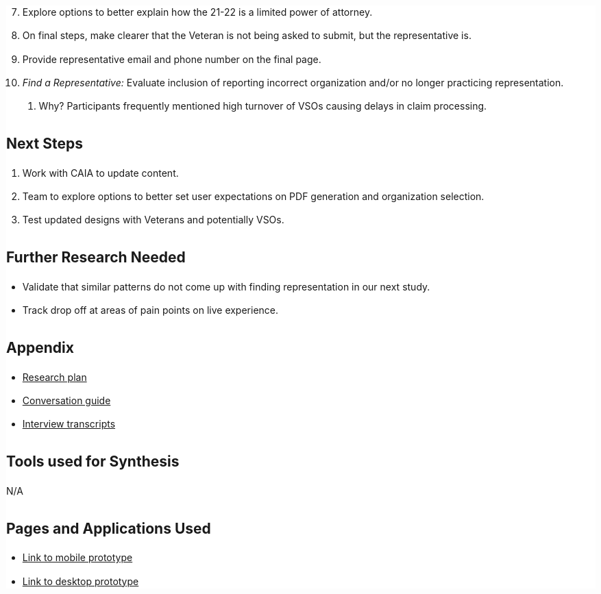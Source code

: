7. Explore options to better explain how the 21-22 is a limited power of attorney.

8. On final steps, make clearer that the Veteran is not being asked to submit, but the representative is.

9. Provide representative email and phone number on the final page.

10. _Find a Representative:_ Evaluate inclusion of reporting incorrect organization and/or no longer practicing representation.

    1. Why? Participants frequently mentioned high turnover of VSOs causing delays in claim processing.


## Next Steps<a id="next-steps"></a>

1. Work with CAIA to update content.

2. Team to explore options to better set user expectations on PDF generation and organization selection.

3. Test updated designs with Veterans and potentially VSOs.


## Further Research Needed<a id="further-research-needed"></a>

- Validate that similar patterns do not come up with finding representation in our next study.

- Track drop off at areas of pain points on live experience.


## Appendix<a id="appendix"></a>

- [Research plan](https://github.com/department-of-veterans-affairs/va.gov-team/blob/master/products/accredited-representation-management/research/2024-02-appointarep-unauth-usertest/research-plan.md)

- [Conversation guide](https://github.com/department-of-veterans-affairs/va.gov-team/blob/master/products/accredited-representation-management/research/2024-02-appointarep-unauth-usertest/conversation-guide.md)

- [Interview transcripts](https://app.enjoyhq.com/sh/pj/d4c16ccd-d0d6-4498-9e83-269ae71df8e8)


## Tools used for Synthesis

N/A


## Pages and Applications Used

- [Link to mobile prototype](https://www.figma.com/proto/bzbwObT9hiItve0q3cQX9c/Find-and-Appoint-a-Representative?page-id=455%3A76935\&type=design\&node-id=456-171489\&viewport=3391%2C1991%2C0.13\&t=lL78QLKh1zZ5nRG0-8\&scaling=min-zoom\&starting-point-node-id=456%3A171489\&hotspot-hints=0\&hide-ui=1)

- [Link to desktop prototype](https://www.figma.com/proto/bzbwObT9hiItve0q3cQX9c/Find-and-Appoint-a-Representative?page-id=455%3A76935\&type=design\&node-id=455-148692\&viewport=3391%2C1991%2C0.13\&t=EzhRGJqqclkUh1Ix-8\&scaling=min-zoom\&starting-point-node-id=455%3A148692\&hotspot-hints=0\&hide-ui=1)
